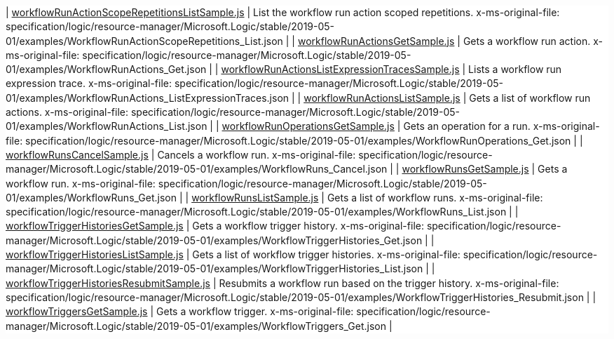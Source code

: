 | [workflowRunActionScopeRepetitionsListSample.js][workflowrunactionscoperepetitionslistsample]                                 | List the workflow run action scoped repetitions. x-ms-original-file: specification/logic/resource-manager/Microsoft.Logic/stable/2019-05-01/examples/WorkflowRunActionScopeRepetitions_List.json                                                                                                                                                                   |
| [workflowRunActionsGetSample.js][workflowrunactionsgetsample]                                                                 | Gets a workflow run action. x-ms-original-file: specification/logic/resource-manager/Microsoft.Logic/stable/2019-05-01/examples/WorkflowRunActions_Get.json                                                                                                                                                                                                        |
| [workflowRunActionsListExpressionTracesSample.js][workflowrunactionslistexpressiontracessample]                               | Lists a workflow run expression trace. x-ms-original-file: specification/logic/resource-manager/Microsoft.Logic/stable/2019-05-01/examples/WorkflowRunActions_ListExpressionTraces.json                                                                                                                                                                            |
| [workflowRunActionsListSample.js][workflowrunactionslistsample]                                                               | Gets a list of workflow run actions. x-ms-original-file: specification/logic/resource-manager/Microsoft.Logic/stable/2019-05-01/examples/WorkflowRunActions_List.json                                                                                                                                                                                              |
| [workflowRunOperationsGetSample.js][workflowrunoperationsgetsample]                                                           | Gets an operation for a run. x-ms-original-file: specification/logic/resource-manager/Microsoft.Logic/stable/2019-05-01/examples/WorkflowRunOperations_Get.json                                                                                                                                                                                                    |
| [workflowRunsCancelSample.js][workflowrunscancelsample]                                                                       | Cancels a workflow run. x-ms-original-file: specification/logic/resource-manager/Microsoft.Logic/stable/2019-05-01/examples/WorkflowRuns_Cancel.json                                                                                                                                                                                                               |
| [workflowRunsGetSample.js][workflowrunsgetsample]                                                                             | Gets a workflow run. x-ms-original-file: specification/logic/resource-manager/Microsoft.Logic/stable/2019-05-01/examples/WorkflowRuns_Get.json                                                                                                                                                                                                                     |
| [workflowRunsListSample.js][workflowrunslistsample]                                                                           | Gets a list of workflow runs. x-ms-original-file: specification/logic/resource-manager/Microsoft.Logic/stable/2019-05-01/examples/WorkflowRuns_List.json                                                                                                                                                                                                           |
| [workflowTriggerHistoriesGetSample.js][workflowtriggerhistoriesgetsample]                                                     | Gets a workflow trigger history. x-ms-original-file: specification/logic/resource-manager/Microsoft.Logic/stable/2019-05-01/examples/WorkflowTriggerHistories_Get.json                                                                                                                                                                                             |
| [workflowTriggerHistoriesListSample.js][workflowtriggerhistorieslistsample]                                                   | Gets a list of workflow trigger histories. x-ms-original-file: specification/logic/resource-manager/Microsoft.Logic/stable/2019-05-01/examples/WorkflowTriggerHistories_List.json                                                                                                                                                                                  |
| [workflowTriggerHistoriesResubmitSample.js][workflowtriggerhistoriesresubmitsample]                                           | Resubmits a workflow run based on the trigger history. x-ms-original-file: specification/logic/resource-manager/Microsoft.Logic/stable/2019-05-01/examples/WorkflowTriggerHistories_Resubmit.json                                                                                                                                                                  |
| [workflowTriggersGetSample.js][workflowtriggersgetsample]                                                                     | Gets a workflow trigger. x-ms-original-file: specification/logic/resource-manager/Microsoft.Logic/stable/2019-05-01/examples/WorkflowTriggers_Get.json                                                                                                                                                                                                             |

[integrationaccountagreementscreateorupdatesample]: https://github.com/Azure/azure-sdk-for-js/blob/main/sdk/logic/arm-logic/samples/v8/javascript/integrationAccountAgreementsCreateOrUpdateSample.js
[integrationaccountagreementsdeletesample]: https://github.com/Azure/azure-sdk-for-js/blob/main/sdk/logic/arm-logic/samples/v8/javascript/integrationAccountAgreementsDeleteSample.js
[integrationaccountagreementsgetsample]: https://github.com/Azure/azure-sdk-for-js/blob/main/sdk/logic/arm-logic/samples/v8/javascript/integrationAccountAgreementsGetSample.js
[integrationaccountagreementslistcontentcallbackurlsample]: https://github.com/Azure/azure-sdk-for-js/blob/main/sdk/logic/arm-logic/samples/v8/javascript/integrationAccountAgreementsListContentCallbackUrlSample.js
[integrationaccountagreementslistsample]: https://github.com/Azure/azure-sdk-for-js/blob/main/sdk/logic/arm-logic/samples/v8/javascript/integrationAccountAgreementsListSample.js
[integrationaccountassembliescreateorupdatesample]: https://github.com/Azure/azure-sdk-for-js/blob/main/sdk/logic/arm-logic/samples/v8/javascript/integrationAccountAssembliesCreateOrUpdateSample.js
[integrationaccountassembliesdeletesample]: https://github.com/Azure/azure-sdk-for-js/blob/main/sdk/logic/arm-logic/samples/v8/javascript/integrationAccountAssembliesDeleteSample.js
[integrationaccountassembliesgetsample]: https://github.com/Azure/azure-sdk-for-js/blob/main/sdk/logic/arm-logic/samples/v8/javascript/integrationAccountAssembliesGetSample.js
[integrationaccountassemblieslistcontentcallbackurlsample]: https://github.com/Azure/azure-sdk-for-js/blob/main/sdk/logic/arm-logic/samples/v8/javascript/integrationAccountAssembliesListContentCallbackUrlSample.js
[integrationaccountassemblieslistsample]: https://github.com/Azure/azure-sdk-for-js/blob/main/sdk/logic/arm-logic/samples/v8/javascript/integrationAccountAssembliesListSample.js
[integrationaccountbatchconfigurationscreateorupdatesample]: https://github.com/Azure/azure-sdk-for-js/blob/main/sdk/logic/arm-logic/samples/v8/javascript/integrationAccountBatchConfigurationsCreateOrUpdateSample.js
[integrationaccountbatchconfigurationsdeletesample]: https://github.com/Azure/azure-sdk-for-js/blob/main/sdk/logic/arm-logic/samples/v8/javascript/integrationAccountBatchConfigurationsDeleteSample.js
[integrationaccountbatchconfigurationsgetsample]: https://github.com/Azure/azure-sdk-for-js/blob/main/sdk/logic/arm-logic/samples/v8/javascript/integrationAccountBatchConfigurationsGetSample.js
[integrationaccountbatchconfigurationslistsample]: https://github.com/Azure/azure-sdk-for-js/blob/main/sdk/logic/arm-logic/samples/v8/javascript/integrationAccountBatchConfigurationsListSample.js
[integrationaccountcertificatescreateorupdatesample]: https://github.com/Azure/azure-sdk-for-js/blob/main/sdk/logic/arm-logic/samples/v8/javascript/integrationAccountCertificatesCreateOrUpdateSample.js
[integrationaccountcertificatesdeletesample]: https://github.com/Azure/azure-sdk-for-js/blob/main/sdk/logic/arm-logic/samples/v8/javascript/integrationAccountCertificatesDeleteSample.js
[integrationaccountcertificatesgetsample]: https://github.com/Azure/azure-sdk-for-js/blob/main/sdk/logic/arm-logic/samples/v8/javascript/integrationAccountCertificatesGetSample.js
[integrationaccountcertificateslistsample]: https://github.com/Azure/azure-sdk-for-js/blob/main/sdk/logic/arm-logic/samples/v8/javascript/integrationAccountCertificatesListSample.js
[integrationaccountmapscreateorupdatesample]: https://github.com/Azure/azure-sdk-for-js/blob/main/sdk/logic/arm-logic/samples/v8/javascript/integrationAccountMapsCreateOrUpdateSample.js
[integrationaccountmapsdeletesample]: https://github.com/Azure/azure-sdk-for-js/blob/main/sdk/logic/arm-logic/samples/v8/javascript/integrationAccountMapsDeleteSample.js
[integrationaccountmapsgetsample]: https://github.com/Azure/azure-sdk-for-js/blob/main/sdk/logic/arm-logic/samples/v8/javascript/integrationAccountMapsGetSample.js
[integrationaccountmapslistcontentcallbackurlsample]: https://github.com/Azure/azure-sdk-for-js/blob/main/sdk/logic/arm-logic/samples/v8/javascript/integrationAccountMapsListContentCallbackUrlSample.js
[integrationaccountmapslistsample]: https://github.com/Azure/azure-sdk-for-js/blob/main/sdk/logic/arm-logic/samples/v8/javascript/integrationAccountMapsListSample.js
[integrationaccountpartnerscreateorupdatesample]: https://github.com/Azure/azure-sdk-for-js/blob/main/sdk/logic/arm-logic/samples/v8/javascript/integrationAccountPartnersCreateOrUpdateSample.js
[integrationaccountpartnersdeletesample]: https://github.com/Azure/azure-sdk-for-js/blob/main/sdk/logic/arm-logic/samples/v8/javascript/integrationAccountPartnersDeleteSample.js
[integrationaccountpartnersgetsample]: https://github.com/Azure/azure-sdk-for-js/blob/main/sdk/logic/arm-logic/samples/v8/javascript/integrationAccountPartnersGetSample.js
[integrationaccountpartnerslistcontentcallbackurlsample]: https://github.com/Azure/azure-sdk-for-js/blob/main/sdk/logic/arm-logic/samples/v8/javascript/integrationAccountPartnersListContentCallbackUrlSample.js
[integrationaccountpartnerslistsample]: https://github.com/Azure/azure-sdk-for-js/blob/main/sdk/logic/arm-logic/samples/v8/javascript/integrationAccountPartnersListSample.js
[integrationaccountschemascreateorupdatesample]: https://github.com/Azure/azure-sdk-for-js/blob/main/sdk/logic/arm-logic/samples/v8/javascript/integrationAccountSchemasCreateOrUpdateSample.js
[integrationaccountschemasdeletesample]: https://github.com/Azure/azure-sdk-for-js/blob/main/sdk/logic/arm-logic/samples/v8/javascript/integrationAccountSchemasDeleteSample.js
[integrationaccountschemasgetsample]: https://github.com/Azure/azure-sdk-for-js/blob/main/sdk/logic/arm-logic/samples/v8/javascript/integrationAccountSchemasGetSample.js
[integrationaccountschemaslistcontentcallbackurlsample]: https://github.com/Azure/azure-sdk-for-js/blob/main/sdk/logic/arm-logic/samples/v8/javascript/integrationAccountSchemasListContentCallbackUrlSample.js
[integrationaccountschemaslistsample]: https://github.com/Azure/azure-sdk-for-js/blob/main/sdk/logic/arm-logic/samples/v8/javascript/integrationAccountSchemasListSample.js
[integrationaccountsessionscreateorupdatesample]: https://github.com/Azure/azure-sdk-for-js/blob/main/sdk/logic/arm-logic/samples/v8/javascript/integrationAccountSessionsCreateOrUpdateSample.js
[integrationaccountsessionsdeletesample]: https://github.com/Azure/azure-sdk-for-js/blob/main/sdk/logic/arm-logic/samples/v8/javascript/integrationAccountSessionsDeleteSample.js
[integrationaccountsessionsgetsample]: https://github.com/Azure/azure-sdk-for-js/blob/main/sdk/logic/arm-logic/samples/v8/javascript/integrationAccountSessionsGetSample.js
[integrationaccountsessionslistsample]: https://github.com/Azure/azure-sdk-for-js/blob/main/sdk/logic/arm-logic/samples/v8/javascript/integrationAccountSessionsListSample.js
[integrationaccountscreateorupdatesample]: https://github.com/Azure/azure-sdk-for-js/blob/main/sdk/logic/arm-logic/samples/v8/javascript/integrationAccountsCreateOrUpdateSample.js
[integrationaccountsdeletesample]: https://github.com/Azure/azure-sdk-for-js/blob/main/sdk/logic/arm-logic/samples/v8/javascript/integrationAccountsDeleteSample.js
[integrationaccountsgetsample]: https://github.com/Azure/azure-sdk-for-js/blob/main/sdk/logic/arm-logic/samples/v8/javascript/integrationAccountsGetSample.js
[integrationaccountslistbyresourcegroupsample]: https://github.com/Azure/azure-sdk-for-js/blob/main/sdk/logic/arm-logic/samples/v8/javascript/integrationAccountsListByResourceGroupSample.js
[integrationaccountslistbysubscriptionsample]: https://github.com/Azure/azure-sdk-for-js/blob/main/sdk/logic/arm-logic/samples/v8/javascript/integrationAccountsListBySubscriptionSample.js
[integrationaccountslistcallbackurlsample]: https://github.com/Azure/azure-sdk-for-js/blob/main/sdk/logic/arm-logic/samples/v8/javascript/integrationAccountsListCallbackUrlSample.js
[integrationaccountslistkeyvaultkeyssample]: https://github.com/Azure/azure-sdk-for-js/blob/main/sdk/logic/arm-logic/samples/v8/javascript/integrationAccountsListKeyVaultKeysSample.js
[integrationaccountslogtrackingeventssample]: https://github.com/Azure/azure-sdk-for-js/blob/main/sdk/logic/arm-logic/samples/v8/javascript/integrationAccountsLogTrackingEventsSample.js
[integrationaccountsregenerateaccesskeysample]: https://github.com/Azure/azure-sdk-for-js/blob/main/sdk/logic/arm-logic/samples/v8/javascript/integrationAccountsRegenerateAccessKeySample.js
[integrationaccountsupdatesample]: https://github.com/Azure/azure-sdk-for-js/blob/main/sdk/logic/arm-logic/samples/v8/javascript/integrationAccountsUpdateSample.js
[integrationserviceenvironmentmanagedapioperationslistsample]: https://github.com/Azure/azure-sdk-for-js/blob/main/sdk/logic/arm-logic/samples/v8/javascript/integrationServiceEnvironmentManagedApiOperationsListSample.js
[integrationserviceenvironmentmanagedapisdeletesample]: https://github.com/Azure/azure-sdk-for-js/blob/main/sdk/logic/arm-logic/samples/v8/javascript/integrationServiceEnvironmentManagedApisDeleteSample.js
[integrationserviceenvironmentmanagedapisgetsample]: https://github.com/Azure/azure-sdk-for-js/blob/main/sdk/logic/arm-logic/samples/v8/javascript/integrationServiceEnvironmentManagedApisGetSample.js
[integrationserviceenvironmentmanagedapislistsample]: https://github.com/Azure/azure-sdk-for-js/blob/main/sdk/logic/arm-logic/samples/v8/javascript/integrationServiceEnvironmentManagedApisListSample.js
[integrationserviceenvironmentmanagedapisputsample]: https://github.com/Azure/azure-sdk-for-js/blob/main/sdk/logic/arm-logic/samples/v8/javascript/integrationServiceEnvironmentManagedApisPutSample.js
[integrationserviceenvironmentnetworkhealthgetsample]: https://github.com/Azure/azure-sdk-for-js/blob/main/sdk/logic/arm-logic/samples/v8/javascript/integrationServiceEnvironmentNetworkHealthGetSample.js
[integrationserviceenvironmentskuslistsample]: https://github.com/Azure/azure-sdk-for-js/blob/main/sdk/logic/arm-logic/samples/v8/javascript/integrationServiceEnvironmentSkusListSample.js
[integrationserviceenvironmentscreateorupdatesample]: https://github.com/Azure/azure-sdk-for-js/blob/main/sdk/logic/arm-logic/samples/v8/javascript/integrationServiceEnvironmentsCreateOrUpdateSample.js
[integrationserviceenvironmentsdeletesample]: https://github.com/Azure/azure-sdk-for-js/blob/main/sdk/logic/arm-logic/samples/v8/javascript/integrationServiceEnvironmentsDeleteSample.js
[integrationserviceenvironmentsgetsample]: https://github.com/Azure/azure-sdk-for-js/blob/main/sdk/logic/arm-logic/samples/v8/javascript/integrationServiceEnvironmentsGetSample.js
[integrationserviceenvironmentslistbyresourcegroupsample]: https://github.com/Azure/azure-sdk-for-js/blob/main/sdk/logic/arm-logic/samples/v8/javascript/integrationServiceEnvironmentsListByResourceGroupSample.js
[integrationserviceenvironmentslistbysubscriptionsample]: https://github.com/Azure/azure-sdk-for-js/blob/main/sdk/logic/arm-logic/samples/v8/javascript/integrationServiceEnvironmentsListBySubscriptionSample.js
[integrationserviceenvironmentsrestartsample]: https://github.com/Azure/azure-sdk-for-js/blob/main/sdk/logic/arm-logic/samples/v8/javascript/integrationServiceEnvironmentsRestartSample.js
[integrationserviceenvironmentsupdatesample]: https://github.com/Azure/azure-sdk-for-js/blob/main/sdk/logic/arm-logic/samples/v8/javascript/integrationServiceEnvironmentsUpdateSample.js
[operationslistsample]: https://github.com/Azure/azure-sdk-for-js/blob/main/sdk/logic/arm-logic/samples/v8/javascript/operationsListSample.js
[workflowrunactionrepetitionsgetsample]: https://github.com/Azure/azure-sdk-for-js/blob/main/sdk/logic/arm-logic/samples/v8/javascript/workflowRunActionRepetitionsGetSample.js
[workflowrunactionrepetitionslistexpressiontracessample]: https://github.com/Azure/azure-sdk-for-js/blob/main/sdk/logic/arm-logic/samples/v8/javascript/workflowRunActionRepetitionsListExpressionTracesSample.js
[workflowrunactionrepetitionslistsample]: https://github.com/Azure/azure-sdk-for-js/blob/main/sdk/logic/arm-logic/samples/v8/javascript/workflowRunActionRepetitionsListSample.js
[workflowrunactionrepetitionsrequesthistoriesgetsample]: https://github.com/Azure/azure-sdk-for-js/blob/main/sdk/logic/arm-logic/samples/v8/javascript/workflowRunActionRepetitionsRequestHistoriesGetSample.js
[workflowrunactionrepetitionsrequesthistorieslistsample]: https://github.com/Azure/azure-sdk-for-js/blob/main/sdk/logic/arm-logic/samples/v8/javascript/workflowRunActionRepetitionsRequestHistoriesListSample.js
[workflowrunactionrequesthistoriesgetsample]: https://github.com/Azure/azure-sdk-for-js/blob/main/sdk/logic/arm-logic/samples/v8/javascript/workflowRunActionRequestHistoriesGetSample.js
[workflowrunactionrequesthistorieslistsample]: https://github.com/Azure/azure-sdk-for-js/blob/main/sdk/logic/arm-logic/samples/v8/javascript/workflowRunActionRequestHistoriesListSample.js
[workflowrunactionscoperepetitionsgetsample]: https://github.com/Azure/azure-sdk-for-js/blob/main/sdk/logic/arm-logic/samples/v8/javascript/workflowRunActionScopeRepetitionsGetSample.js
[workflowrunactionscoperepetitionslistsample]: https://github.com/Azure/azure-sdk-for-js/blob/main/sdk/logic/arm-logic/samples/v8/javascript/workflowRunActionScopeRepetitionsListSample.js
[workflowrunactionsgetsample]: https://github.com/Azure/azure-sdk-for-js/blob/main/sdk/logic/arm-logic/samples/v8/javascript/workflowRunActionsGetSample.js
[workflowrunactionslistexpressiontracessample]: https://github.com/Azure/azure-sdk-for-js/blob/main/sdk/logic/arm-logic/samples/v8/javascript/workflowRunActionsListExpressionTracesSample.js
[workflowrunactionslistsample]: https://github.com/Azure/azure-sdk-for-js/blob/main/sdk/logic/arm-logic/samples/v8/javascript/workflowRunActionsListSample.js
[workflowrunoperationsgetsample]: https://github.com/Azure/azure-sdk-for-js/blob/main/sdk/logic/arm-logic/samples/v8/javascript/workflowRunOperationsGetSample.js
[workflowrunscancelsample]: https://github.com/Azure/azure-sdk-for-js/blob/main/sdk/logic/arm-logic/samples/v8/javascript/workflowRunsCancelSample.js
[workflowrunsgetsample]: https://github.com/Azure/azure-sdk-for-js/blob/main/sdk/logic/arm-logic/samples/v8/javascript/workflowRunsGetSample.js
[workflowrunslistsample]: https://github.com/Azure/azure-sdk-for-js/blob/main/sdk/logic/arm-logic/samples/v8/javascript/workflowRunsListSample.js
[workflowtriggerhistoriesgetsample]: https://github.com/Azure/azure-sdk-for-js/blob/main/sdk/logic/arm-logic/samples/v8/javascript/workflowTriggerHistoriesGetSample.js
[workflowtriggerhistorieslistsample]: https://github.com/Azure/azure-sdk-for-js/blob/main/sdk/logic/arm-logic/samples/v8/javascript/workflowTriggerHistoriesListSample.js
[workflowtriggerhistoriesresubmitsample]: https://github.com/Azure/azure-sdk-for-js/blob/main/sdk/logic/arm-logic/samples/v8/javascript/workflowTriggerHistoriesResubmitSample.js
[workflowtriggersgetsample]: https://github.com/Azure/azure-sdk-for-js/blob/main/sdk/logic/arm-logic/samples/v8/javascript/workflowTriggersGetSample.js
[workflowtriggersgetschemajsonsample]: https://github.com/Azure/azure-sdk-for-js/blob/main/sdk/logic/arm-logic/samples/v8/javascript/workflowTriggersGetSchemaJsonSample.js
[workflowtriggerslistcallbackurlsample]: https://github.com/Azure/azure-sdk-for-js/blob/main/sdk/logic/arm-logic/samples/v8/javascript/workflowTriggersListCallbackUrlSample.js
[workflowtriggerslistsample]: https://github.com/Azure/azure-sdk-for-js/blob/main/sdk/logic/arm-logic/samples/v8/javascript/workflowTriggersListSample.js
[workflowtriggersresetsample]: https://github.com/Azure/azure-sdk-for-js/blob/main/sdk/logic/arm-logic/samples/v8/javascript/workflowTriggersResetSample.js
[workflowtriggersrunsample]: https://github.com/Azure/azure-sdk-for-js/blob/main/sdk/logic/arm-logic/samples/v8/javascript/workflowTriggersRunSample.js
[workflowtriggerssetstatesample]: https://github.com/Azure/azure-sdk-for-js/blob/main/sdk/logic/arm-logic/samples/v8/javascript/workflowTriggersSetStateSample.js
[workflowversiontriggerslistcallbackurlsample]: https://github.com/Azure/azure-sdk-for-js/blob/main/sdk/logic/arm-logic/samples/v8/javascript/workflowVersionTriggersListCallbackUrlSample.js
[workflowversionsgetsample]: https://github.com/Azure/azure-sdk-for-js/blob/main/sdk/logic/arm-logic/samples/v8/javascript/workflowVersionsGetSample.js
[workflowversionslistsample]: https://github.com/Azure/azure-sdk-for-js/blob/main/sdk/logic/arm-logic/samples/v8/javascript/workflowVersionsListSample.js
[workflowscreateorupdatesample]: https://github.com/Azure/azure-sdk-for-js/blob/main/sdk/logic/arm-logic/samples/v8/javascript/workflowsCreateOrUpdateSample.js
[workflowsdeletesample]: https://github.com/Azure/azure-sdk-for-js/blob/main/sdk/logic/arm-logic/samples/v8/javascript/workflowsDeleteSample.js
[workflowsdisablesample]: https://github.com/Azure/azure-sdk-for-js/blob/main/sdk/logic/arm-logic/samples/v8/javascript/workflowsDisableSample.js
[workflowsenablesample]: https://github.com/Azure/azure-sdk-for-js/blob/main/sdk/logic/arm-logic/samples/v8/javascript/workflowsEnableSample.js
[workflowsgenerateupgradeddefinitionsample]: https://github.com/Azure/azure-sdk-for-js/blob/main/sdk/logic/arm-logic/samples/v8/javascript/workflowsGenerateUpgradedDefinitionSample.js
[workflowsgetsample]: https://github.com/Azure/azure-sdk-for-js/blob/main/sdk/logic/arm-logic/samples/v8/javascript/workflowsGetSample.js
[workflowslistbyresourcegroupsample]: https://github.com/Azure/azure-sdk-for-js/blob/main/sdk/logic/arm-logic/samples/v8/javascript/workflowsListByResourceGroupSample.js
[workflowslistbysubscriptionsample]: https://github.com/Azure/azure-sdk-for-js/blob/main/sdk/logic/arm-logic/samples/v8/javascript/workflowsListBySubscriptionSample.js
[workflowslistcallbackurlsample]: https://github.com/Azure/azure-sdk-for-js/blob/main/sdk/logic/arm-logic/samples/v8/javascript/workflowsListCallbackUrlSample.js
[workflowslistswaggersample]: https://github.com/Azure/azure-sdk-for-js/blob/main/sdk/logic/arm-logic/samples/v8/javascript/workflowsListSwaggerSample.js
[workflowsmovesample]: https://github.com/Azure/azure-sdk-for-js/blob/main/sdk/logic/arm-logic/samples/v8/javascript/workflowsMoveSample.js
[workflowsregenerateaccesskeysample]: https://github.com/Azure/azure-sdk-for-js/blob/main/sdk/logic/arm-logic/samples/v8/javascript/workflowsRegenerateAccessKeySample.js
[workflowsupdatesample]: https://github.com/Azure/azure-sdk-for-js/blob/main/sdk/logic/arm-logic/samples/v8/javascript/workflowsUpdateSample.js
[workflowsvalidatebylocationsample]: https://github.com/Azure/azure-sdk-for-js/blob/main/sdk/logic/arm-logic/samples/v8/javascript/workflowsValidateByLocationSample.js
[workflowsvalidatebyresourcegroupsample]: https://github.com/Azure/azure-sdk-for-js/blob/main/sdk/logic/arm-logic/samples/v8/javascript/workflowsValidateByResourceGroupSample.js
[apiref]: https://docs.microsoft.com/javascript/api/@azure/arm-logic?view=azure-node-preview
[freesub]: https://azure.microsoft.com/free/
[package]: https://github.com/Azure/azure-sdk-for-js/tree/main/sdk/logic/arm-logic/README.md